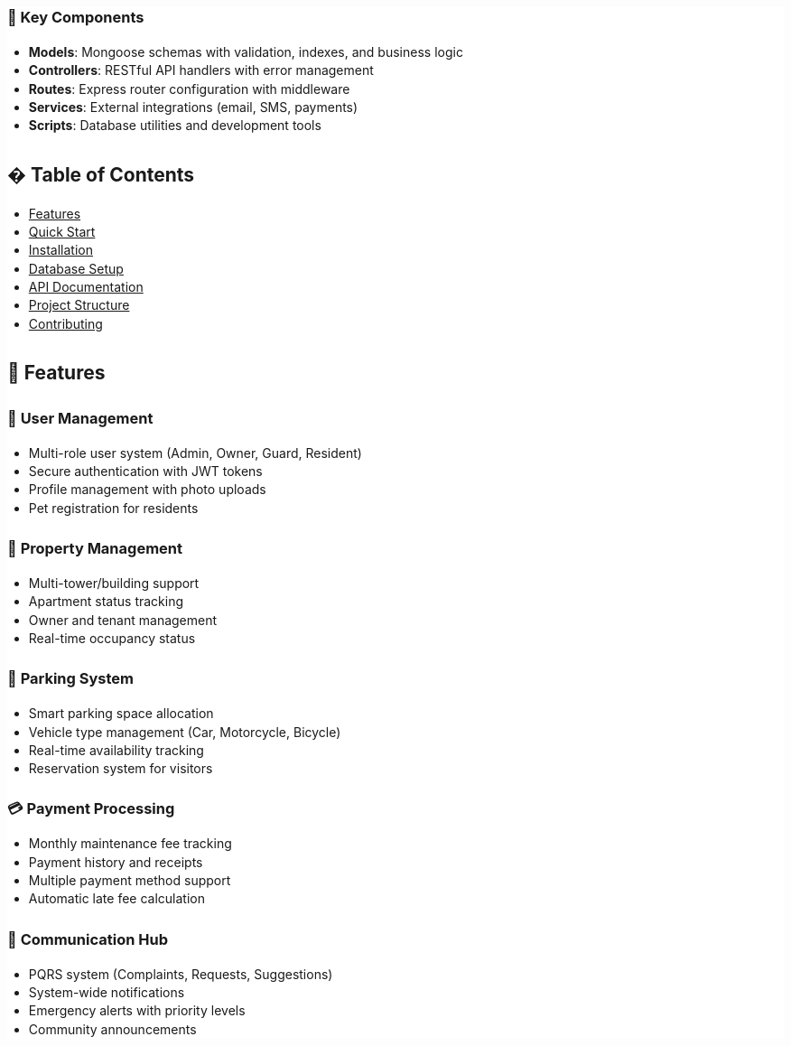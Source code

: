 ### 🧩 Key Components

- **Models**: Mongoose schemas with validation, indexes, and business logic
- **Controllers**: RESTful API handlers with error management
- **Routes**: Express router configuration with middleware
- **Services**: External integrations (email, SMS, payments)
- **Scripts**: Database utilities and development tools

## � Table of Contents

- [Features](#-features)
- [Quick Start](#-quick-start)
- [Installation](#-installation)
- [Database Setup](#-database-setup)
- [API Documentation](#-api-documentation)
- [Project Structure](#-project-structure)
- [Contributing](#-contributing)

## 🚀 Features

### 👥 **User Management**
- Multi-role user system (Admin, Owner, Guard, Resident)
- Secure authentication with JWT tokens
- Profile management with photo uploads
- Pet registration for residents

### 🏢 **Property Management**
- Multi-tower/building support
- Apartment status tracking
- Owner and tenant management
- Real-time occupancy status

### 🚗 **Parking System**
- Smart parking space allocation
- Vehicle type management (Car, Motorcycle, Bicycle)
- Real-time availability tracking
- Reservation system for visitors

### 💳 **Payment Processing**
- Monthly maintenance fee tracking
- Payment history and receipts
- Multiple payment method support
- Automatic late fee calculation

### 📢 **Communication Hub**
- PQRS system (Complaints, Requests, Suggestions)
- System-wide notifications
- Emergency alerts with priority levels
- Community announcements
